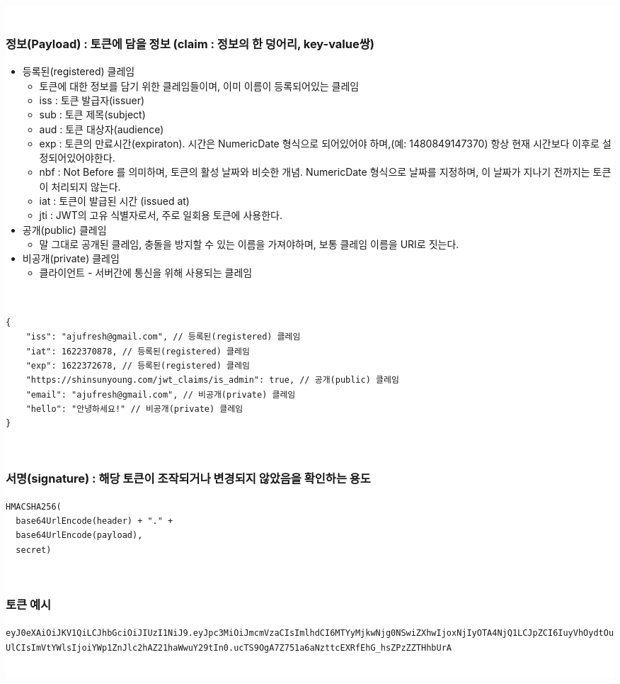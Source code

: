 </br>

### 정보(Payload) : 토큰에 담을 정보 (claim : 정보의 한 덩어리, key-value쌍)

- 등록된(registered) 클레임
  - 토큰에 대한 정보를 담기 위한 클레임들이며, 이미 이름이 등록되어있는 클레임
  - iss : 토큰 발급자(issuer)
  - sub : 토큰 제목(subject)
  - aud : 토큰 대상자(audience)
  - exp : 토큰의 만료시간(expiraton). 시간은 NumericDate 형식으로 되어있어야 하며,(예: 1480849147370) 항상 현재 시간보다 이후로 설정되어있어야한다.
  - nbf : Not Before 를 의미하며, 토큰의 활성 날짜와 비슷한 개념. NumericDate 형식으로 날짜를 지정하며, 이 날짜가 지나기 전까지는 토큰이 처리되지 않는다.
  - iat : 토큰이 발급된 시간 (issued at)
  - jti : JWT의 고유 식별자로서, 주로 일회용 토큰에 사용한다.
- 공개(public) 클레임
  - 말 그대로 공개된 클레임, 충돌을 방지할 수 있는 이름을 가져야하며, 보통 클레임 이름을 URI로 짓는다.
- 비공개(private) 클레임
  - 클라이언트 - 서버간에 통신을 위해 사용되는 클레임

</br>

```
{
    "iss": "ajufresh@gmail.com", // 등록된(registered) 클레임
    "iat": 1622370878, // 등록된(registered) 클레임
    "exp": 1622372678, // 등록된(registered) 클레임
    "https://shinsunyoung.com/jwt_claims/is_admin": true, // 공개(public) 클레임
    "email": "ajufresh@gmail.com", // 비공개(private) 클레임
    "hello": "안녕하세요!" // 비공개(private) 클레임
}
```

</br>

### 서명(signature) : 해당 토큰이 조작되거나 변경되지 않았음을 확인하는 용도

```
HMACSHA256(
  base64UrlEncode(header) + "." +
  base64UrlEncode(payload),
  secret)
```

</br>

### 토큰 예시

```
eyJ0eXAiOiJKV1QiLCJhbGciOiJIUzI1NiJ9.eyJpc3MiOiJmcmVzaCIsImlhdCI6MTYyMjkwNjg0NSwiZXhwIjoxNjIyOTA4NjQ1LCJpZCI6IuyVhOydtOuUlCIsImVtYWlsIjoiYWp1ZnJlc2hAZ21haWwuY29tIn0.ucTS9OgA7Z751a6aNzttcEXRfEhG_hsZPzZZTHhbUrA
```

</br>
